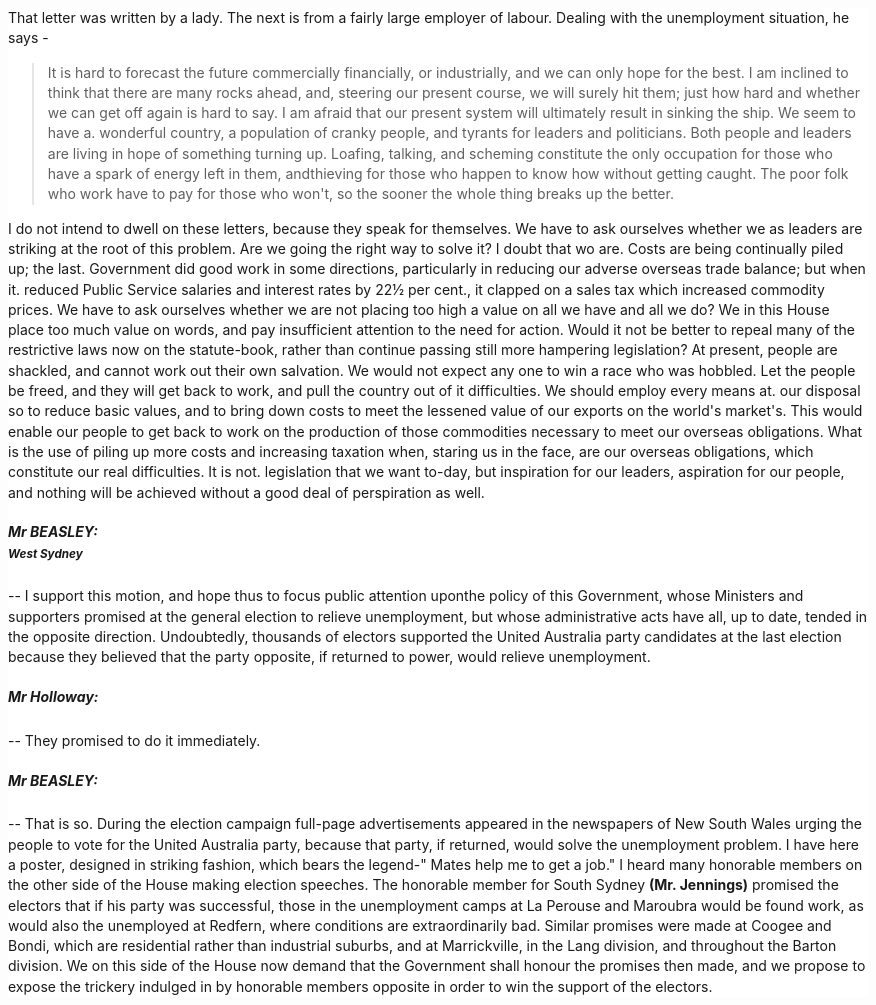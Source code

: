 That letter was written by a lady. The next is from a fairly large employer of labour. Dealing with the unemployment situation, he says - 

  >It is hard to forecast the future commercially financially, or industrially, and we can only hope for the best. I am inclined to think that there are many rocks ahead, and, steering our present course, we will surely hit them; just how hard and whether we can get off again is hard to say. I am afraid that our present system will ultimately result in sinking the ship. We seem to have a. wonderful country, a population of cranky people, and tyrants for leaders and politicians. Both people and leaders are living in hope of something turning up. Loafing, talking, and scheming constitute the only occupation for those who have a spark of energy left in them, andthieving for those who happen to know how without getting caught. The poor folk who work have to pay for those who won't, so the sooner the whole thing breaks up the better. 

I do not intend to dwell on these letters, because they speak for themselves. We have to ask ourselves whether we as leaders are striking at the root of this problem. Are we going the right way to solve it? I doubt that wo are. Costs are being continually piled up; the last. Government did good work in some directions, particularly in reducing our adverse overseas trade balance; but when it. reduced Public Service salaries and interest rates by 22½ per cent., it clapped on a sales tax which increased commodity prices. We have to ask ourselves whether we are not placing too high a value on all we have and all we do? We in this House place too much value on words, and pay insufficient attention to the need for action. Would it not be better to repeal many of the restrictive laws now on the statute-book, rather than continue passing still more hampering legislation? At present, people are shackled, and cannot work out their own salvation. We would not expect any one to win a race who was hobbled. Let the people be freed, and they will get back to work, and pull the country out of it difficulties. We should employ every means at. our disposal so to reduce basic values, and to bring down costs to meet the lessened value of our exports on the world's market's. This would enable our people to get back to work on the production of those commodities necessary to meet our overseas obligations. What is the use of piling up more costs and increasing taxation when, staring us in the face, are our overseas obligations, which constitute our real difficulties. It is not. legislation that we want to-day, but inspiration for our leaders, aspiration for our people, and nothing will be achieved without a good deal of perspiration as well. 

##### Mr BEASLEY:<br><small class="text-muted">West Sydney</small>

-- I support this motion, and hope thus to focus public attention uponthe policy of this Government, whose Ministers and supporters promised at the general election to relieve unemployment, but whose administrative acts have all, up to date, tended in the opposite direction. Undoubtedly, thousands of electors supported the United Australia party candidates at the last election because they  believed that the party opposite, if returned to power, would relieve unemployment. 

##### Mr Holloway:

-- They promised to do it immediately. 

##### Mr BEASLEY:

-- That is so. During the election campaign full-page advertisements appeared in the newspapers of New South Wales urging the people to vote for the United Australia party, because that party, if returned, would solve the unemployment problem. I have here a poster, designed in striking fashion, which bears the legend-" Mates help me to get a job." I heard many honorable members on the other side of the House making election speeches. The honorable member for South Sydney  **(Mr. Jennings)**  promised the electors that if his party was successful, those in the unemployment camps at La Perouse and Maroubra would be found work, as would also the unemployed at Redfern, where conditions are extraordinarily bad. Similar promises were made at Coogee and Bondi, which are residential rather than industrial suburbs, and at Marrickville, in the Lang division, and throughout the Barton division. We on this side of the House now demand that the Government shall honour the promises then made, and we propose to expose the trickery indulged in by honorable members opposite in order to win the support of the electors. 
